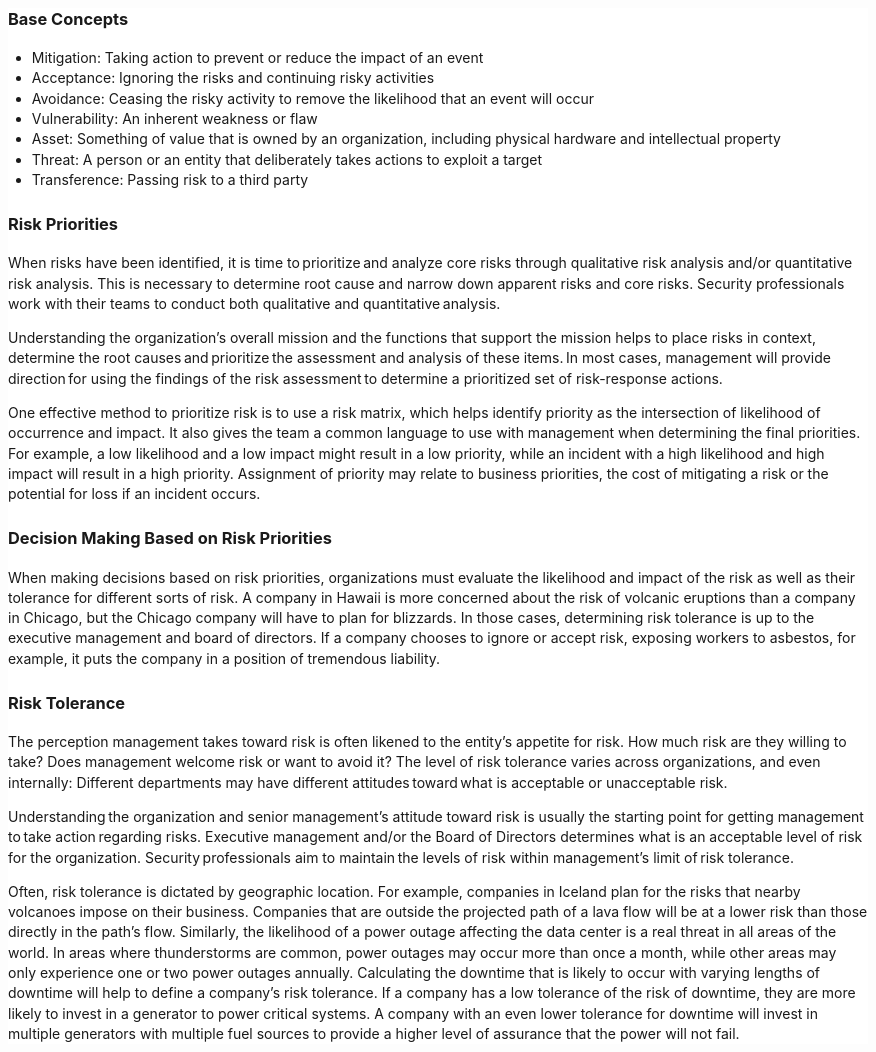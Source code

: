 ### Base Concepts

* Mitigation: Taking action to prevent or reduce the impact of an event
* Acceptance: Ignoring the risks and continuing risky activities
* Avoidance: Ceasing the risky activity to remove the likelihood that an event will occur
* Vulnerability: An inherent weakness or flaw
* Asset: Something of value that is owned by an organization, including physical hardware and intellectual property
* Threat: A person or an entity that deliberately takes actions to exploit a target
* Transference: Passing risk to a third party

### Risk Priorities

When risks have been identified, it is time to prioritize and analyze core risks through qualitative risk analysis and/or quantitative risk analysis. This is necessary to determine root cause and narrow down apparent risks and core risks. Security professionals work with their teams to conduct both qualitative and quantitative analysis. 

Understanding the organization’s overall mission and the functions that support the mission helps to place risks in context, determine the root causes and prioritize the assessment and analysis of these items. In most cases, management will provide direction for using the findings of the risk assessment to determine a prioritized set of risk-response actions.

One effective method to prioritize risk is to use a risk matrix, which helps identify priority as the intersection of likelihood of occurrence and impact. It also gives the team a common language to use with management when determining the final priorities. For example, a low likelihood and a low impact might result in a low priority, while an incident with a high likelihood and high impact will result in a high priority. Assignment of priority may relate to business priorities, the cost of mitigating a risk or the potential for loss if an incident occurs.

### Decision Making Based on Risk Priorities

When making decisions based on risk priorities, organizations must evaluate the likelihood and impact of the risk as well as their tolerance for different sorts of risk. A company in Hawaii is more concerned about the risk of volcanic eruptions than a company in Chicago, but the Chicago company will have to plan for blizzards. In those cases, determining risk tolerance is up to the executive management and board of directors. If a company chooses to ignore or accept risk, exposing workers to asbestos, for example, it puts the company in a position of tremendous liability. 

### Risk Tolerance

The perception management takes toward risk is often likened to the entity’s appetite for risk. How much risk are they willing to take? Does management welcome risk or want to avoid it? The level of risk tolerance varies across organizations, and even internally: Different departments may have different attitudes toward what is acceptable or unacceptable risk.

Understanding the organization and senior management’s attitude toward risk is usually the starting point for getting management to take action regarding risks. Executive management and/or the Board of Directors determines what is an acceptable level of risk for the organization. Security professionals aim to maintain the levels of risk within management’s limit of risk tolerance.

Often, risk tolerance is dictated by geographic location. For example, companies in Iceland plan for the risks that nearby volcanoes impose on their business. Companies that are outside the projected path of a lava flow will be at a lower risk than those directly in the path’s flow. Similarly, the likelihood of a power outage affecting the data center is a real threat in all areas of the world. In areas where thunderstorms are common, power outages may occur more than once a month, while other areas may only experience one or two power outages annually. Calculating the downtime that is likely to occur with varying lengths of downtime will help to define a company’s risk tolerance. If a company has a low tolerance of the risk of downtime, they are more likely to invest in a generator to power critical systems. A company with an even lower tolerance for downtime will invest in multiple generators with multiple fuel sources to provide a higher level of assurance that the power will not fail.
